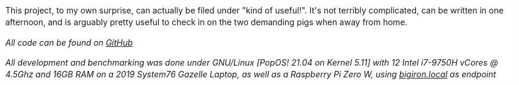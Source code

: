This project, to my own surprise, can actually be filed under "kind of useful!". It's not terribly complicated, can be written in one afternoon, and is arguably pretty useful to check in on the two demanding pigs when away from home.

_All code can be found on [GitHub](https://github.com/chollinger93/telegram-camera-bridge)_

_All development and benchmarking was done under GNU/Linux [PopOS! 21.04 on Kernel 5.11] with 12 Intel i7-9750H vCores @ 4.5Ghz and 16GB RAM on a 2019 System76 Gazelle Laptop, as well as a Raspberry Pi Zero W, using [bigiron.local](https://chollinger.com/blog/2019/04/building-a-home-server/) as endpoint_